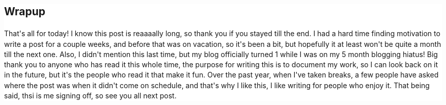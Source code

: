 <h2 class="heading">Wrapup</h2>
<p class="paragraph" markdown="1">That's all for today! I know this post is reaaaally long, so thank you if you stayed till the end. I had a hard time finding motivation to write a post for a couple weeks, and before that was on vacation, so it's been a bit, but hopefully it at least won't be quite a month till the next one. Also, I didn't mention this last time, but my blog officially turned 1 while I was on my 5 month blogging hiatus! Big thank you to anyone who has read it this whole time, the purpose for writing this is to document my work, so I can look back on it in the future, but it's the people who read it that make it fun. Over the past year, when I've taken breaks, a few people have asked where the post was when it didn't come on schedule, and that's why I like this, I like writing for people who enjoy it. That being said, thsi is me signing off, so see you all next post.</p>

[off]: /assets/images/zherral_tracker/off.png
[pingign]: /assets/images/zherral_tracker/pinging.gif
[static]: /assets/images/zherral_tracker/static.gif
[tracking]: /assets/images/zherral_tracker/tracking.gif
